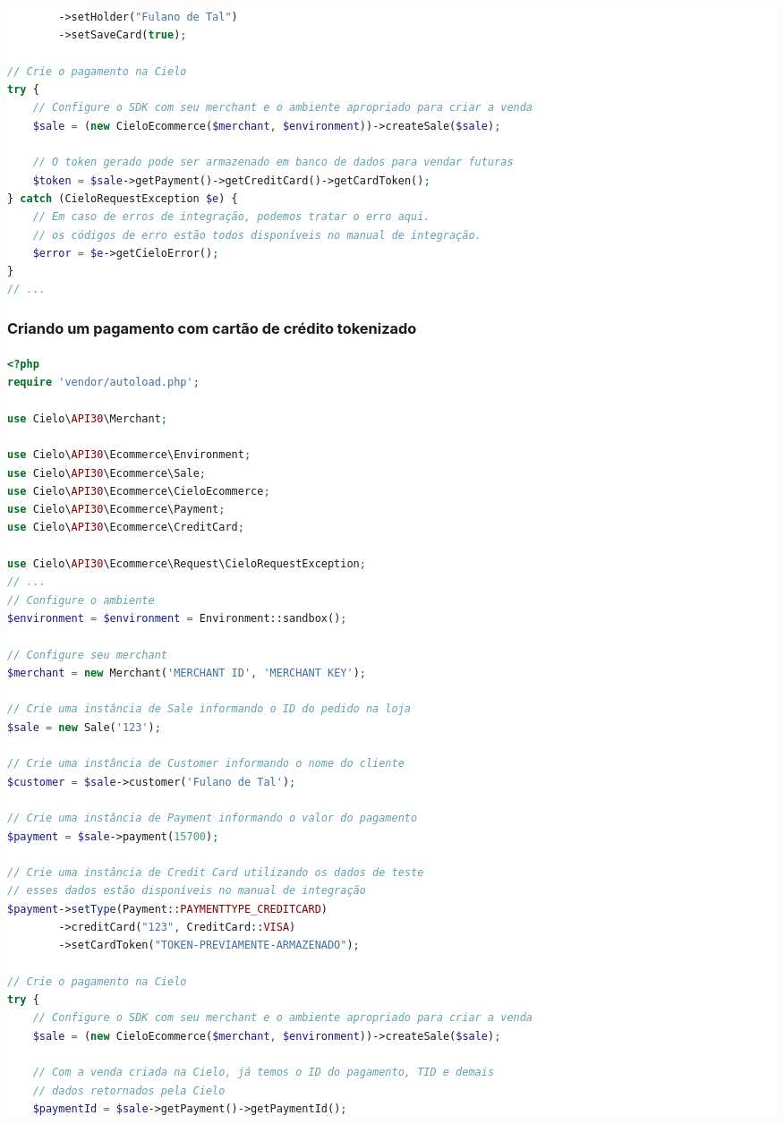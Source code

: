 ```php
        ->setHolder("Fulano de Tal")
        ->setSaveCard(true);

// Crie o pagamento na Cielo
try {
    // Configure o SDK com seu merchant e o ambiente apropriado para criar a venda
    $sale = (new CieloEcommerce($merchant, $environment))->createSale($sale);

    // O token gerado pode ser armazenado em banco de dados para vendar futuras
    $token = $sale->getPayment()->getCreditCard()->getCardToken();
} catch (CieloRequestException $e) {
    // Em caso de erros de integração, podemos tratar o erro aqui.
    // os códigos de erro estão todos disponíveis no manual de integração.
    $error = $e->getCieloError();
}
// ...
```

### Criando um pagamento com cartão de crédito tokenizado

```php
<?php
require 'vendor/autoload.php';

use Cielo\API30\Merchant;

use Cielo\API30\Ecommerce\Environment;
use Cielo\API30\Ecommerce\Sale;
use Cielo\API30\Ecommerce\CieloEcommerce;
use Cielo\API30\Ecommerce\Payment;
use Cielo\API30\Ecommerce\CreditCard;

use Cielo\API30\Ecommerce\Request\CieloRequestException;
// ...
// Configure o ambiente
$environment = $environment = Environment::sandbox();

// Configure seu merchant
$merchant = new Merchant('MERCHANT ID', 'MERCHANT KEY');

// Crie uma instância de Sale informando o ID do pedido na loja
$sale = new Sale('123');

// Crie uma instância de Customer informando o nome do cliente
$customer = $sale->customer('Fulano de Tal');

// Crie uma instância de Payment informando o valor do pagamento
$payment = $sale->payment(15700);

// Crie uma instância de Credit Card utilizando os dados de teste
// esses dados estão disponíveis no manual de integração
$payment->setType(Payment::PAYMENTTYPE_CREDITCARD)
        ->creditCard("123", CreditCard::VISA)
        ->setCardToken("TOKEN-PREVIAMENTE-ARMAZENADO");

// Crie o pagamento na Cielo
try {
    // Configure o SDK com seu merchant e o ambiente apropriado para criar a venda
    $sale = (new CieloEcommerce($merchant, $environment))->createSale($sale);

    // Com a venda criada na Cielo, já temos o ID do pagamento, TID e demais
    // dados retornados pela Cielo
    $paymentId = $sale->getPayment()->getPaymentId();
```
